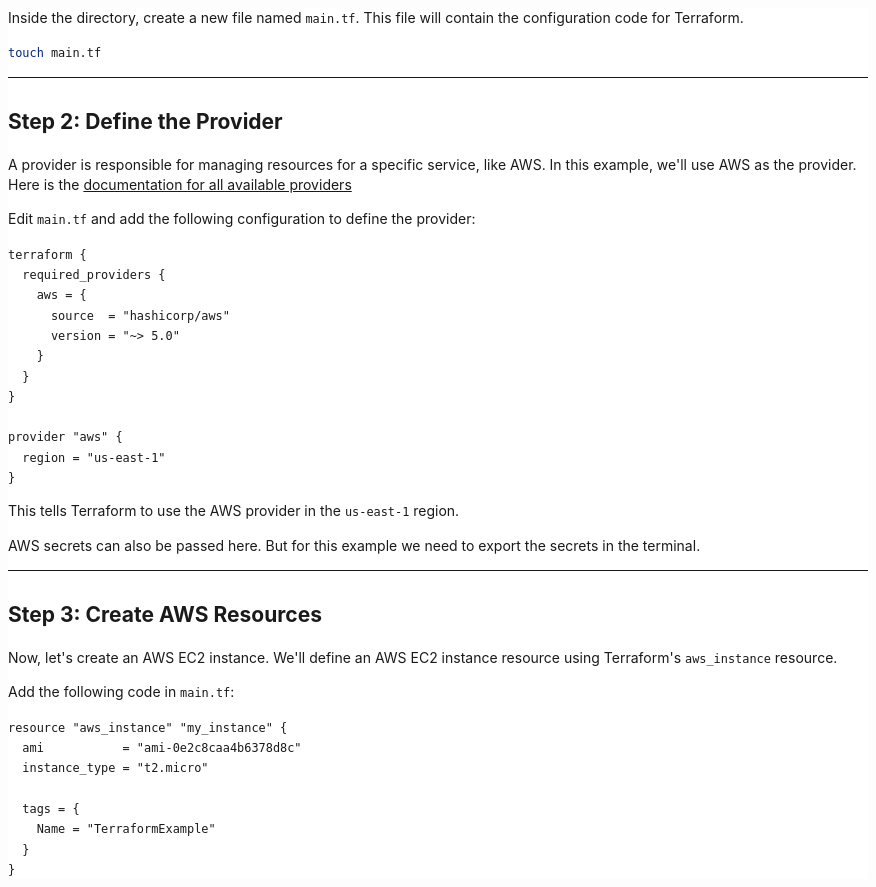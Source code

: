Inside the directory, create a new file named `main.tf`. This file will contain the configuration code for Terraform.

```bash
touch main.tf
```

---

## Step 2: Define the Provider

A provider is responsible for managing resources for a specific service, like AWS. In this example, we'll use AWS as the provider.
Here is the [documentation for all available providers](https://registry.terraform.io/browse/providers)

Edit `main.tf` and add the following configuration to define the provider:

```hcl
terraform {
  required_providers {
    aws = {
      source  = "hashicorp/aws"
      version = "~> 5.0"
    }
  }
}

provider "aws" {
  region = "us-east-1"
}
```

This tells Terraform to use the AWS provider in the `us-east-1` region.

AWS secrets can also be passed here. But for this example we need to export the secrets in the terminal.

---

## Step 3: Create AWS Resources

Now, let's create an AWS EC2 instance. We'll define an AWS EC2 instance resource using Terraform's `aws_instance` resource.

Add the following code in `main.tf`:

```hcl
resource "aws_instance" "my_instance" {
  ami           = "ami-0e2c8caa4b6378d8c"
  instance_type = "t2.micro"

  tags = {
    Name = "TerraformExample"
  }
}
```
